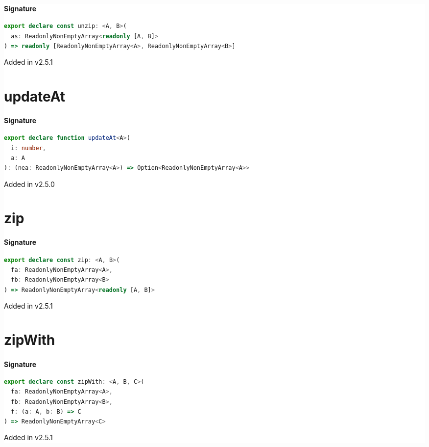 **Signature**

```ts
export declare const unzip: <A, B>(
  as: ReadonlyNonEmptyArray<readonly [A, B]>
) => readonly [ReadonlyNonEmptyArray<A>, ReadonlyNonEmptyArray<B>]
```

Added in v2.5.1

# updateAt

**Signature**

```ts
export declare function updateAt<A>(
  i: number,
  a: A
): (nea: ReadonlyNonEmptyArray<A>) => Option<ReadonlyNonEmptyArray<A>>
```

Added in v2.5.0

# zip

**Signature**

```ts
export declare const zip: <A, B>(
  fa: ReadonlyNonEmptyArray<A>,
  fb: ReadonlyNonEmptyArray<B>
) => ReadonlyNonEmptyArray<readonly [A, B]>
```

Added in v2.5.1

# zipWith

**Signature**

```ts
export declare const zipWith: <A, B, C>(
  fa: ReadonlyNonEmptyArray<A>,
  fb: ReadonlyNonEmptyArray<B>,
  f: (a: A, b: B) => C
) => ReadonlyNonEmptyArray<C>
```

Added in v2.5.1

